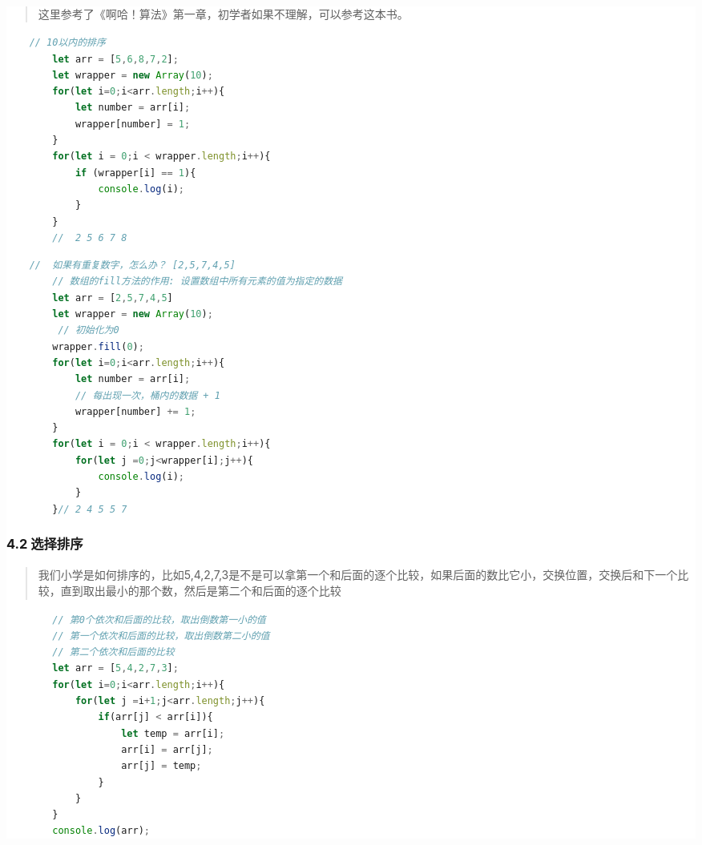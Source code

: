 > 这里参考了《啊哈！算法》第一章，初学者如果不理解，可以参考这本书。

```javascript
	// 10以内的排序
        let arr = [5,6,8,7,2];
        let wrapper = new Array(10);
        for(let i=0;i<arr.length;i++){
            let number = arr[i];
            wrapper[number] = 1;
        }
        for(let i = 0;i < wrapper.length;i++){
            if (wrapper[i] == 1){
                console.log(i);
            } 
        }
        //  2 5 6 7 8
```

```javascript
	//  如果有重复数字，怎么办？ [2,5,7,4,5]
        // 数组的fill方法的作用: 设置数组中所有元素的值为指定的数据
        let arr = [2,5,7,4,5]
        let wrapper = new Array(10);
         // 初始化为0
        wrapper.fill(0);
        for(let i=0;i<arr.length;i++){
            let number = arr[i];
          	// 每出现一次，桶内的数据 + 1
            wrapper[number] += 1;
        }
        for(let i = 0;i < wrapper.length;i++){
            for(let j =0;j<wrapper[i];j++){
                console.log(i);
            } 
        }// 2 4 5 5 7

```

### 4.2 选择排序

> 我们小学是如何排序的，比如5,4,2,7,3是不是可以拿第一个和后面的逐个比较，如果后面的数比它小，交换位置，交换后和下一个比较，直到取出最小的那个数，然后是第二个和后面的逐个比较

```javascript
        // 第0个依次和后面的比较，取出倒数第一小的值
        // 第一个依次和后面的比较，取出倒数第二小的值
        // 第二个依次和后面的比较
        let arr = [5,4,2,7,3];
        for(let i=0;i<arr.length;i++){
            for(let j =i+1;j<arr.length;j++){
                if(arr[j] < arr[i]){
                    let temp = arr[i];
                    arr[i] = arr[j];
                    arr[j] = temp;
                }
            }
        }
        console.log(arr);

```

